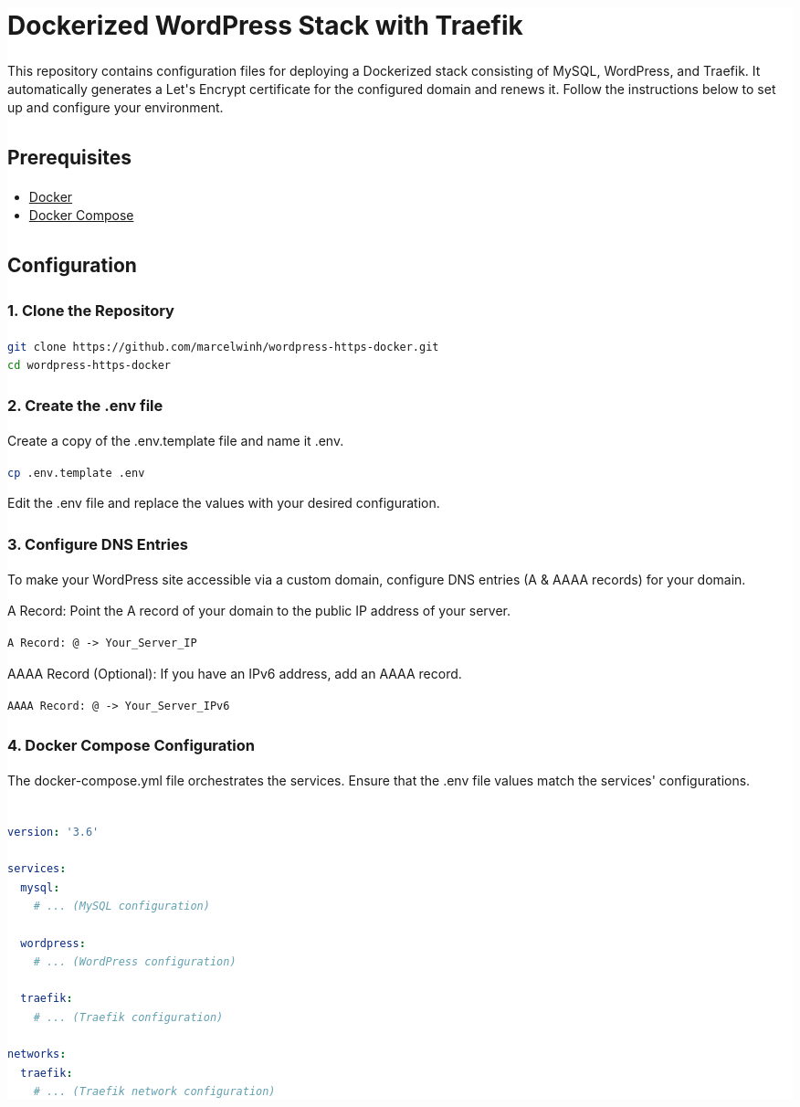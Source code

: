 # Dockerized WordPress Stack with Traefik

This repository contains configuration files for deploying a Dockerized stack consisting of MySQL, WordPress, and Traefik. It automatically generates a Let's Encrypt certificate for the configured domain and renews it.
Follow the instructions below to set up and configure your environment.

## Prerequisites

- [Docker](https://www.docker.com/get-started)
- [Docker Compose](https://docs.docker.com/compose/install/)

## Configuration

### 1. Clone the Repository

```bash
git clone https://github.com/marcelwinh/wordpress-https-docker.git
cd wordpress-https-docker
```

### 2. Create the .env file
Create a copy of the .env.template file and name it .env.

```bash
cp .env.template .env
```
Edit the .env file and replace the values with your desired configuration.

### 3. Configure DNS Entries
To make your WordPress site accessible via a custom domain, configure DNS entries (A & AAAA records) for your domain.

A Record: Point the A record of your domain to the public IP address of your server.

```
A Record: @ -> Your_Server_IP
```
AAAA Record (Optional): If you have an IPv6 address, add an AAAA record.

```
AAAA Record: @ -> Your_Server_IPv6
```

### 4. Docker Compose Configuration
The docker-compose.yml file orchestrates the services. Ensure that the .env file values match the services' configurations.

```yml

version: '3.6'

services:
  mysql:
    # ... (MySQL configuration)

  wordpress:
    # ... (WordPress configuration)

  traefik:
    # ... (Traefik configuration)

networks:
  traefik:
    # ... (Traefik network configuration)
```